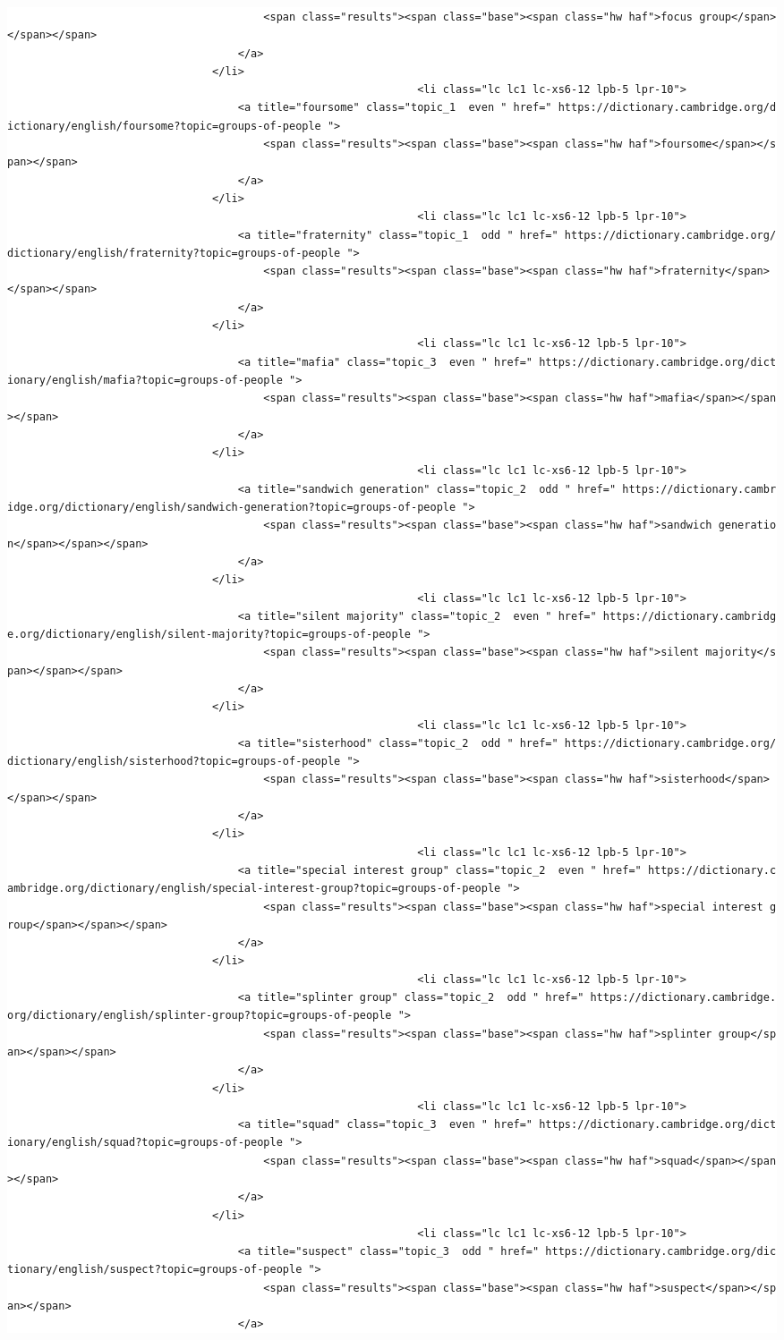                                             <span class="results"><span class="base"><span class="hw haf">focus group</span></span></span>
                                        </a>
                                    </li>
                                                                    <li class="lc lc1 lc-xs6-12 lpb-5 lpr-10">
                                        <a title="foursome" class="topic_1  even " href=" https://dictionary.cambridge.org/dictionary/english/foursome?topic=groups-of-people ">
                                            <span class="results"><span class="base"><span class="hw haf">foursome</span></span></span>
                                        </a>
                                    </li>
                                                                    <li class="lc lc1 lc-xs6-12 lpb-5 lpr-10">
                                        <a title="fraternity" class="topic_1  odd " href=" https://dictionary.cambridge.org/dictionary/english/fraternity?topic=groups-of-people ">
                                            <span class="results"><span class="base"><span class="hw haf">fraternity</span></span></span>
                                        </a>
                                    </li>
                                                                    <li class="lc lc1 lc-xs6-12 lpb-5 lpr-10">
                                        <a title="mafia" class="topic_3  even " href=" https://dictionary.cambridge.org/dictionary/english/mafia?topic=groups-of-people ">
                                            <span class="results"><span class="base"><span class="hw haf">mafia</span></span></span>
                                        </a>
                                    </li>
                                                                    <li class="lc lc1 lc-xs6-12 lpb-5 lpr-10">
                                        <a title="sandwich generation" class="topic_2  odd " href=" https://dictionary.cambridge.org/dictionary/english/sandwich-generation?topic=groups-of-people ">
                                            <span class="results"><span class="base"><span class="hw haf">sandwich generation</span></span></span>
                                        </a>
                                    </li>
                                                                    <li class="lc lc1 lc-xs6-12 lpb-5 lpr-10">
                                        <a title="silent majority" class="topic_2  even " href=" https://dictionary.cambridge.org/dictionary/english/silent-majority?topic=groups-of-people ">
                                            <span class="results"><span class="base"><span class="hw haf">silent majority</span></span></span>
                                        </a>
                                    </li>
                                                                    <li class="lc lc1 lc-xs6-12 lpb-5 lpr-10">
                                        <a title="sisterhood" class="topic_2  odd " href=" https://dictionary.cambridge.org/dictionary/english/sisterhood?topic=groups-of-people ">
                                            <span class="results"><span class="base"><span class="hw haf">sisterhood</span></span></span>
                                        </a>
                                    </li>
                                                                    <li class="lc lc1 lc-xs6-12 lpb-5 lpr-10">
                                        <a title="special interest group" class="topic_2  even " href=" https://dictionary.cambridge.org/dictionary/english/special-interest-group?topic=groups-of-people ">
                                            <span class="results"><span class="base"><span class="hw haf">special interest group</span></span></span>
                                        </a>
                                    </li>
                                                                    <li class="lc lc1 lc-xs6-12 lpb-5 lpr-10">
                                        <a title="splinter group" class="topic_2  odd " href=" https://dictionary.cambridge.org/dictionary/english/splinter-group?topic=groups-of-people ">
                                            <span class="results"><span class="base"><span class="hw haf">splinter group</span></span></span>
                                        </a>
                                    </li>
                                                                    <li class="lc lc1 lc-xs6-12 lpb-5 lpr-10">
                                        <a title="squad" class="topic_3  even " href=" https://dictionary.cambridge.org/dictionary/english/squad?topic=groups-of-people ">
                                            <span class="results"><span class="base"><span class="hw haf">squad</span></span></span>
                                        </a>
                                    </li>
                                                                    <li class="lc lc1 lc-xs6-12 lpb-5 lpr-10">
                                        <a title="suspect" class="topic_3  odd " href=" https://dictionary.cambridge.org/dictionary/english/suspect?topic=groups-of-people ">
                                            <span class="results"><span class="base"><span class="hw haf">suspect</span></span></span>
                                        </a>